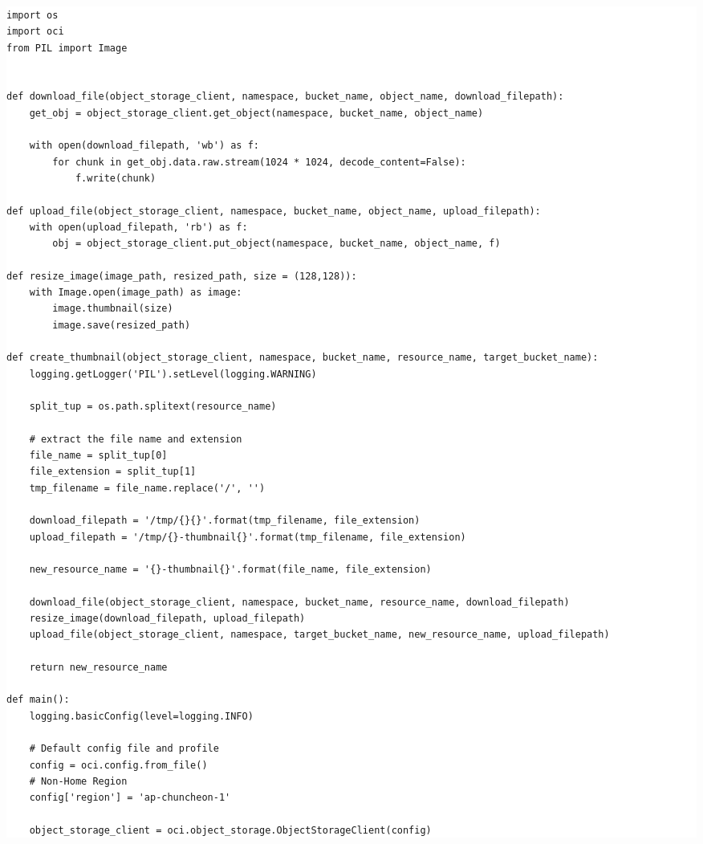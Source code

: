     import os
    import oci
    from PIL import Image
    
    
    def download_file(object_storage_client, namespace, bucket_name, object_name, download_filepath):
        get_obj = object_storage_client.get_object(namespace, bucket_name, object_name)
    
        with open(download_filepath, 'wb') as f:
            for chunk in get_obj.data.raw.stream(1024 * 1024, decode_content=False):
                f.write(chunk)
    
    def upload_file(object_storage_client, namespace, bucket_name, object_name, upload_filepath):
        with open(upload_filepath, 'rb') as f:
            obj = object_storage_client.put_object(namespace, bucket_name, object_name, f)
    
    def resize_image(image_path, resized_path, size = (128,128)):
        with Image.open(image_path) as image:
            image.thumbnail(size)
            image.save(resized_path)
    
    def create_thumbnail(object_storage_client, namespace, bucket_name, resource_name, target_bucket_name):
        logging.getLogger('PIL').setLevel(logging.WARNING)
    
        split_tup = os.path.splitext(resource_name)
    
        # extract the file name and extension
        file_name = split_tup[0]
        file_extension = split_tup[1]
        tmp_filename = file_name.replace('/', '')
    
        download_filepath = '/tmp/{}{}'.format(tmp_filename, file_extension)
        upload_filepath = '/tmp/{}-thumbnail{}'.format(tmp_filename, file_extension)
    
        new_resource_name = '{}-thumbnail{}'.format(file_name, file_extension)
    
        download_file(object_storage_client, namespace, bucket_name, resource_name, download_filepath)
        resize_image(download_filepath, upload_filepath)
        upload_file(object_storage_client, namespace, target_bucket_name, new_resource_name, upload_filepath)
    
        return new_resource_name
    
    def main():
        logging.basicConfig(level=logging.INFO)
    
        # Default config file and profile
        config = oci.config.from_file()
        # Non-Home Region
        config['region'] = 'ap-chuncheon-1'
    
        object_storage_client = oci.object_storage.ObjectStorageClient(config)
    